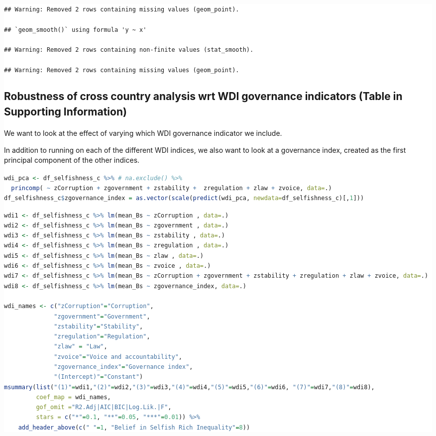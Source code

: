     ## Warning: Removed 2 rows containing missing values (geom_point).

    ## `geom_smooth()` using formula 'y ~ x'

    ## Warning: Removed 2 rows containing non-finite values (stat_smooth).

    ## Warning: Removed 2 rows containing missing values (geom_point).

## Robustness of cross country analysis wrt WDI governance indicators (Table in Supporting Information)

We want to look at the effect of varying which WDI governance indicator
we include.

In addition to running on each of the different WDI indices, we also
want to look at a governance index, created as the first principal
component of the other indices.

``` r
wdi_pca <- df_selfishness_c %>% # na.exclude() %>% 
  princomp( ~ zCorruption + zgovernment + zstability +  zregulation + zlaw + zvoice, data=.)
df_selfishness_c$zgovernance_index = as.vector(scale(predict(wdi_pca, newdata=df_selfishness_c)[,1]))
```

``` r
wdi1 <- df_selfishness_c %>% lm(mean_Bs ~ zCorruption , data=.)
wdi2 <- df_selfishness_c %>% lm(mean_Bs ~ zgovernment , data=.)
wdi3 <- df_selfishness_c %>% lm(mean_Bs ~ zstability , data=.)
wdi4 <- df_selfishness_c %>% lm(mean_Bs ~ zregulation , data=.)
wdi5 <- df_selfishness_c %>% lm(mean_Bs ~ zlaw , data=.)
wdi6 <- df_selfishness_c %>% lm(mean_Bs ~ zvoice , data=.)
wdi7 <- df_selfishness_c %>% lm(mean_Bs ~ zCorruption + zgovernment + zstability + zregulation + zlaw + zvoice, data=.)
wdi8 <- df_selfishness_c %>% lm(mean_Bs ~ zgovernance_index, data=.)

wdi_names <- c("zCorruption"="Corruption", 
              "zgovernment"="Government",
              "zstability"="Stability",
              "zregulation"="Regulation",
              "zlaw" = "Law",
              "zvoice"="Voice and accountability",
              "zgovernance_index"="Governance index",
              "(Intercept)"="Constant")
msummary(list("(1)"=wdi1,"(2)"=wdi2,"(3)"=wdi3,"(4)"=wdi4,"(5)"=wdi5,"(6)"=wdi6, "(7)"=wdi7,"(8)"=wdi8),
         coef_map = wdi_names,
         gof_omit ="R2.Adj|AIC|BIC|Log.Lik.|F",
         stars = c("*"=0.1, "**"=0.05, "***"=0.01)) %>% 
    add_header_above(c(" "=1, "Belief in Selfish Rich Inequality"=8)) 
```
